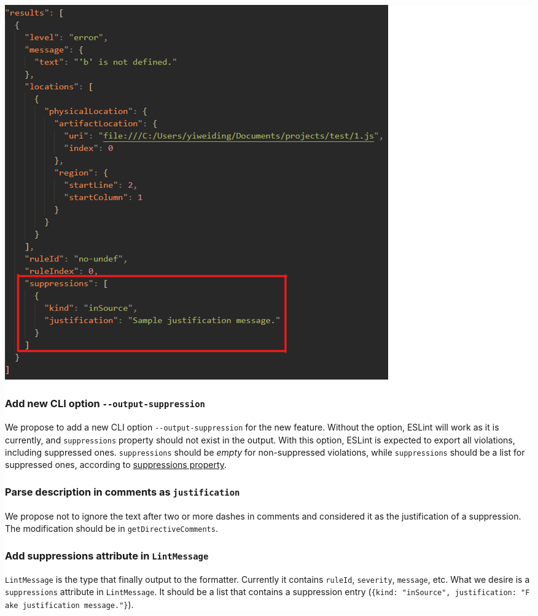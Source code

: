 ![Suppression example](suppression_example.png)

### Add new CLI option `--output-suppression`

We propose to add a new CLI option `--output-suppression` for the new feature. Without the option, ESLint will work as it is currently, and `suppressions` property should not exist in the output. With this option, ESLint is expected to export all violations, including suppressed ones. `suppressions` should be _empty_ for non-suppressed violations, while `suppressions` should be a list for suppressed ones, according to [suppressions property](https://docs.oasis-open.org/sarif/sarif/v2.0/csprd02/sarif-v2.0-csprd02.html#_Toc10127852).

### Parse description in comments as `justification`

We propose not to ignore the text after two or more dashes in comments and considered it as the justification of a suppression. The modification should be in `getDirectiveComments`.

### Add suppressions attribute in `LintMessage`

`LintMessage` is the type that finally output to the formatter. Currently it contains `ruleId`, `severity`, `message`, etc. What we desire is a `suppressions` attribute in `LintMessage`. It should be a list that contains a suppression entry (`{kind: "inSource", justification: "Fake justification message."}`).
